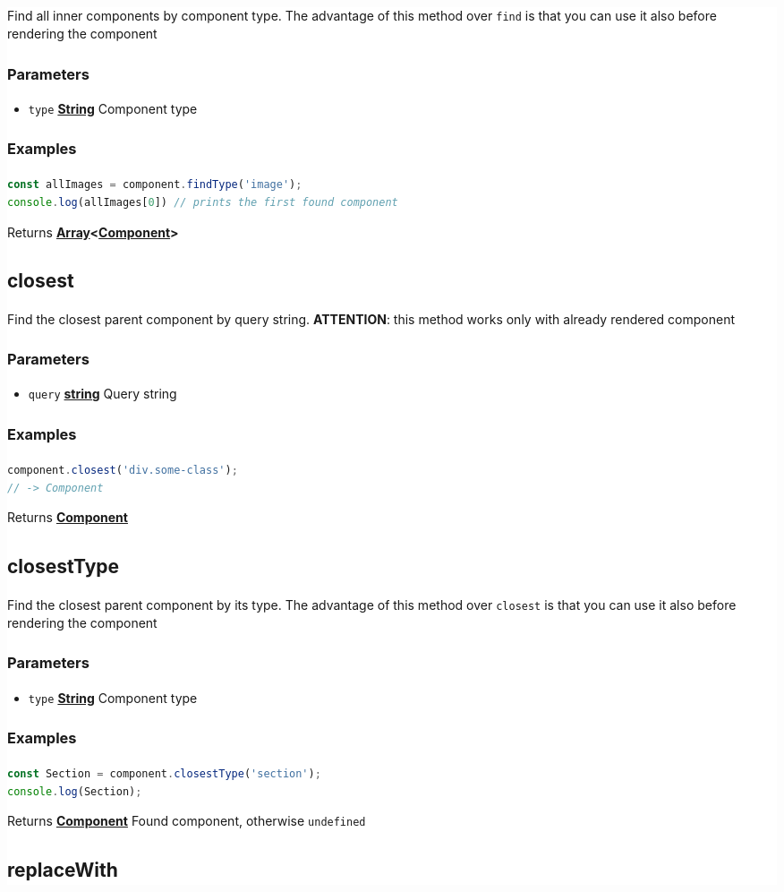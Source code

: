 Find all inner components by component type.
The advantage of this method over `find` is that you can use it
also before rendering the component

### Parameters

-   `type` **[String][1]** Component type

### Examples

```javascript
const allImages = component.findType('image');
console.log(allImages[0]) // prints the first found component
```

Returns **[Array][4]&lt;[Component][9]>** 

## closest

Find the closest parent component by query string.
**ATTENTION**: this method works only with already rendered component

### Parameters

-   `query` **[string][1]** Query string

### Examples

```javascript
component.closest('div.some-class');
// -> Component
```

Returns **[Component][9]** 

## closestType

Find the closest parent component by its type.
The advantage of this method over `closest` is that you can use it
also before rendering the component

### Parameters

-   `type` **[String][1]** Component type

### Examples

```javascript
const Section = component.closestType('section');
console.log(Section);
```

Returns **[Component][9]** Found component, otherwise `undefined`

## replaceWith


[1]: https://developer.mozilla.org/docs/Web/JavaScript/Reference/Global_Objects/String
[2]: https://developer.mozilla.org/docs/Web/JavaScript/Reference/Global_Objects/Object
[3]: https://developer.mozilla.org/docs/Web/JavaScript/Reference/Global_Objects/Boolean
[4]: https://developer.mozilla.org/docs/Web/JavaScript/Reference/Global_Objects/Array
[5]: https://github.com/artf/grapesjs/blob/master/src/utils/Resizer.js
[6]: https://developer.mozilla.org/docs/Web/JavaScript/Reference/Statements/function
[7]: /modules/Components-js.html
[8]: /modules/Traits.html
[9]: #component
[10]: https://developer.mozilla.org/docs/Web/JavaScript/Reference/Global_Objects/Number
[11]: https://github.com/artf/grapesjs/issues/1936
[12]: https://developer.mozilla.org/docs/Web/HTML/Element
